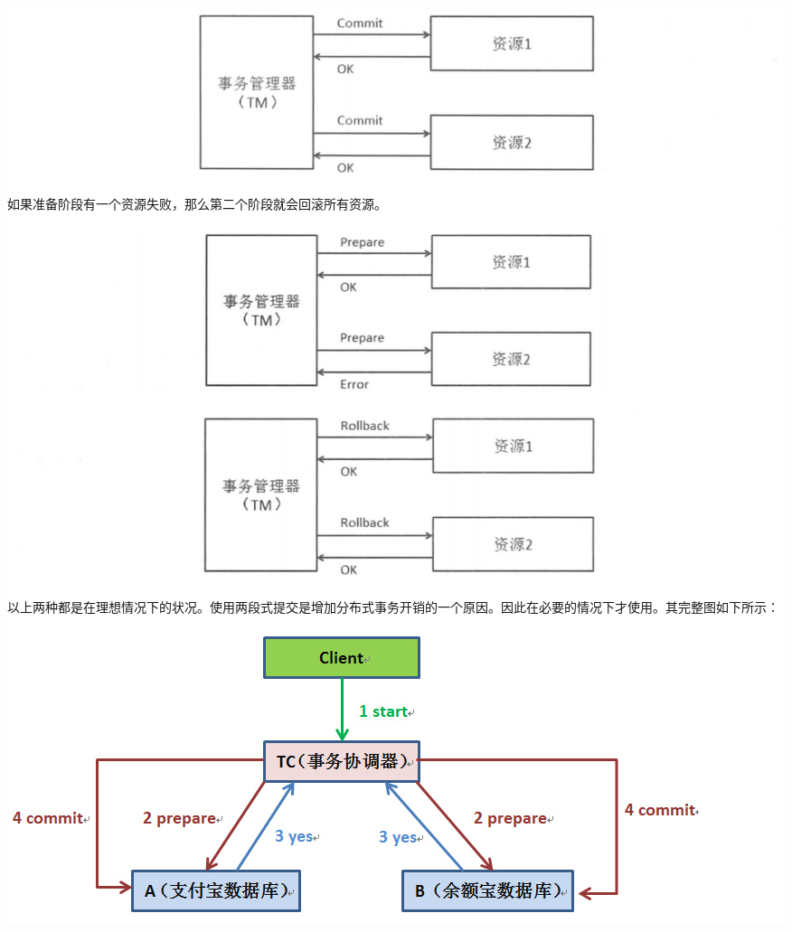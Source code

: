 ![](images/data/4.png)

如果准备阶段有一个资源失败，那么第二个阶段就会回滚所有资源。

![](images/data/5.png)

![](images/data/6.png)

以上两种都是在理想情况下的状况。使用两段式提交是增加分布式事务开销的一个原因。因此在必要的情况下才使用。其完整图如下所示：

![](images/data/7.jpg)

